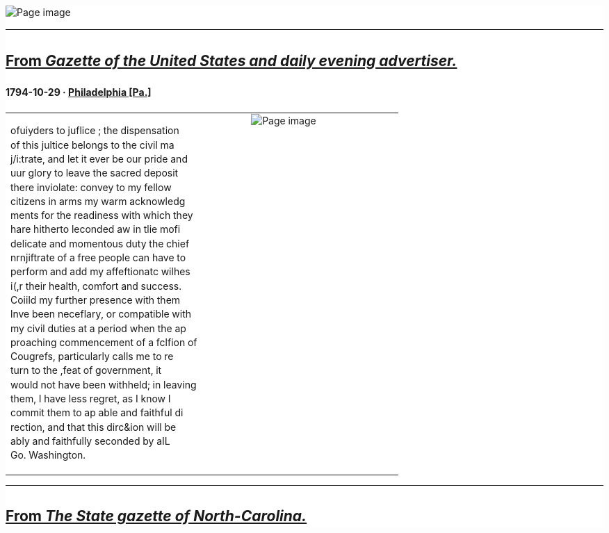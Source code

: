 <img alt="Page image" src="https://tile.loc.gov/image-services/iiif/service:ndnp:dlc:batch_dlc_korat_ver01:data:sn84026271:print:1794102901:0002/pct:78.55431309904154,56.994733377221856,16.473642172523963,33.63232389730086/!600,600/0/default.jpg"/>
</td>
</tr></table>

---

## [From _Gazette of the United States and daily evening advertiser._](https://www.loc.gov/resource/sn84026271/1794-10-29/ed-1/?sp=3)

#### 1794-10-29 &middot; [Philadelphia [Pa.]](http://dbpedia.org/resource/Philadelphia)

<table style="width: 100%;"><tr><td style="width: 50%">

ofuiyders to juflice ; the dispensation  
of this jultice belongs to the civil ma­  
j/i:trate, and let it ever be our pride and  
uur glory to leave the sacred deposit  
there inviolate: convey to my fellow  
citizens in arms my warm acknowledg­  
ments for the readiness with which they  
hare hitherto leconded aw in tlie mofi  
delicate and momentous duty the chief  
nrnjiftrate of a free people can have to  
perform and add my affeftionatc wilhes  
i(,r their health, comfort and success.  
Coiild my further presence with them  
lnve been neceflary, or compatible with  
my civil duties at a period when the ap­  
proaching commencement of a fclfion of  
Cougrefs, particularly calls me to re­  
turn to the ,feat of government, it  
would not have been withheld; in leaving  
them, I have less regret, as I know I  
commit them to ap able and faithful di­  
rection, and that this dirc&amp;ion will be  
ably and faithfully seconded by aIL  
Go. Washington.
</td><td style="width: 50%; max-height: 75%; margin: auto; display: block;">
<img alt="Page image" src="https://tile.loc.gov/image-services/iiif/service:ndnp:dlc:batch_dlc_korat_ver01:data:sn84026271:print:1794102901:0003/pct:4.133545310015898,4.692931633835458,16.52755696873344,16.189372620427083/!600,600/0/default.jpg"/>
</td>
</tr></table>

---

## [From _The State gazette of North-Carolina._](https://newspapers.digitalnc.org/lccn/sn84026641/1794-11-21/ed-1/seq-4/)
